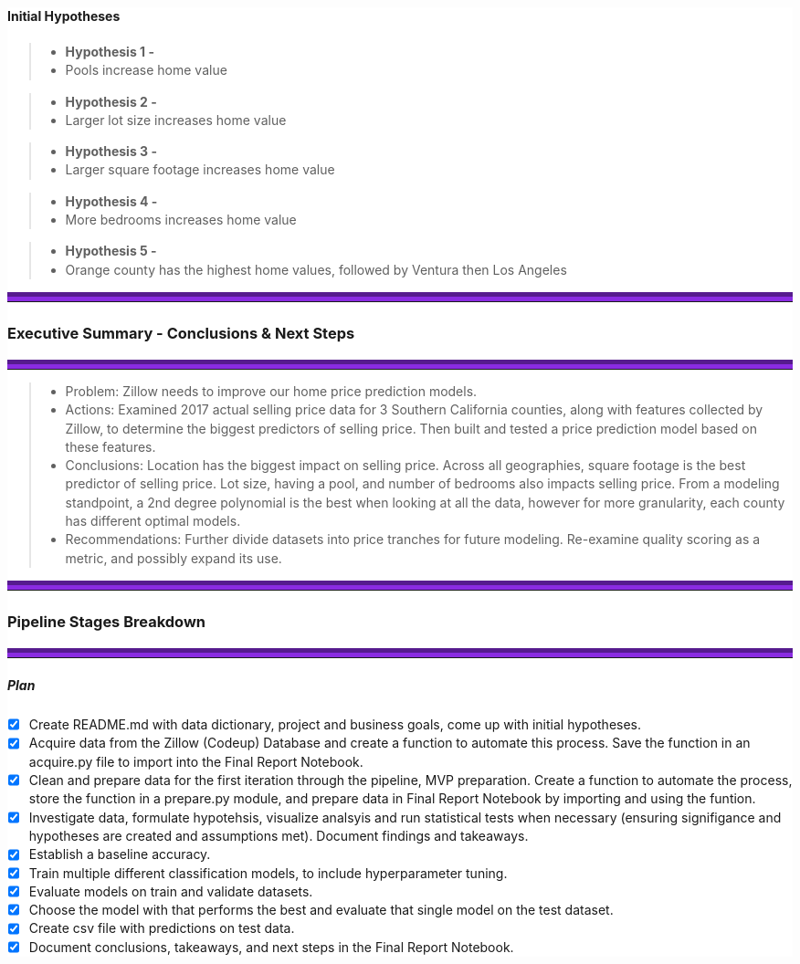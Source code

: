 #### Initial Hypotheses

> - **Hypothesis 1 -**
> - Pools increase home value

> - **Hypothesis 2 -** 
> - Larger lot size increases home value

> - **Hypothesis 3 -** 
> - Larger square footage increases home value

> - **Hypothesis 4 -** 
> - More bedrooms increases home value

> - **Hypothesis 5 -** 
> - Orange county has the highest home values, followed by Ventura then Los Angeles

<hr style="border-top: 10px groove blueviolet; margin-top: 1px; margin-bottom: 1px"></hr>

### Executive Summary - Conclusions & Next Steps
<hr style="border-top: 10px groove blueviolet; margin-top: 1px; margin-bottom: 1px"></hr>

> - Problem: Zillow needs to improve our home price prediction models. 
> - Actions: Examined 2017 actual selling price data for 3 Southern California counties, along with features collected by Zillow, to determine the biggest predictors of selling price.  Then built and tested a price prediction model based on these features.
> - Conclusions: Location has the biggest impact on selling price.  Across all geographies, square footage is the best predictor of selling price.  Lot size, having a pool, and number of bedrooms also impacts selling price.  From a modeling standpoint, a 2nd degree polynomial is the best when looking at all the data, however for more granularity, each county has different optimal models.
> - Recommendations: Further divide datasets into price tranches for future modeling.  Re-examine quality scoring as a metric, and possibly expand its use.

<hr style="border-top: 10px groove blueviolet; margin-top: 1px; margin-bottom: 1px"></hr>

### Pipeline Stages Breakdown

<hr style="border-top: 10px groove blueviolet; margin-top: 1px; margin-bottom: 1px"></hr>

##### Plan
- [x] Create README.md with data dictionary, project and business goals, come up with initial hypotheses.
- [x] Acquire data from the Zillow (Codeup) Database and create a function to automate this process. Save the function in an acquire.py file to import into the Final Report Notebook.
- [x] Clean and prepare data for the first iteration through the pipeline, MVP preparation. Create a function to automate the process, store the function in a prepare.py module, and prepare data in Final Report Notebook by importing and using the funtion.
- [x]  Investigate data, formulate hypotehsis, visualize analsyis and run statistical tests when necessary (ensuring signifigance and hypotheses are created and assumptions met).  Document findings and takeaways.
- [x] Establish a baseline accuracy.
- [x] Train multiple different classification models, to include hyperparameter tuning.
- [x] Evaluate models on train and validate datasets.
- [x] Choose the model with that performs the best and evaluate that single model on the test dataset.
- [x] Create csv file with predictions on test data.
- [x] Document conclusions, takeaways, and next steps in the Final Report Notebook.
